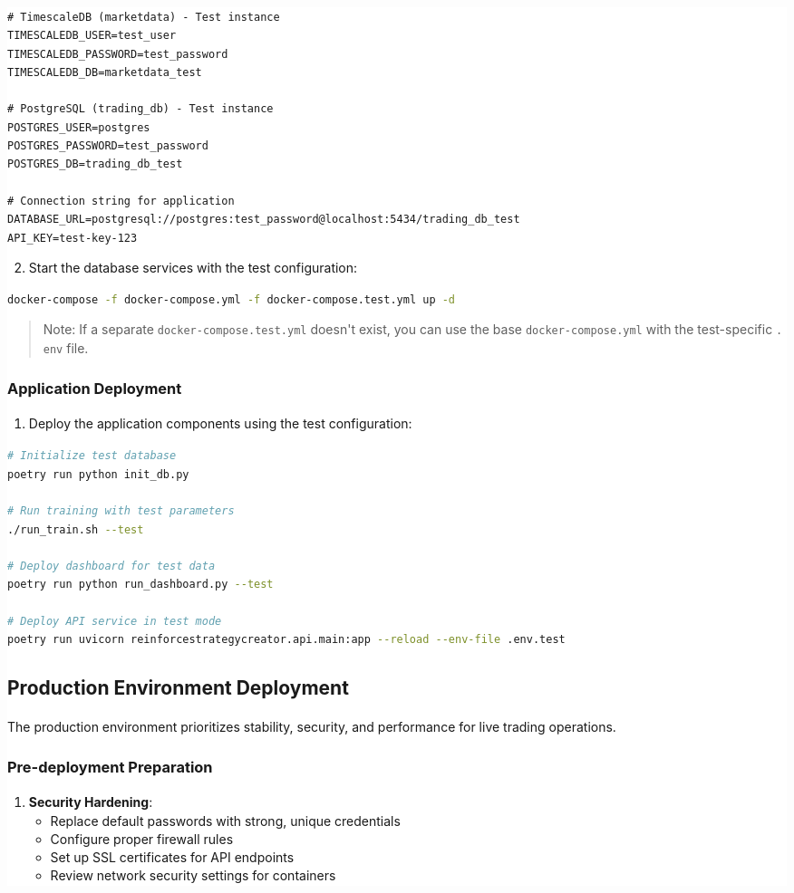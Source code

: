 ```env
# TimescaleDB (marketdata) - Test instance
TIMESCALEDB_USER=test_user
TIMESCALEDB_PASSWORD=test_password
TIMESCALEDB_DB=marketdata_test

# PostgreSQL (trading_db) - Test instance
POSTGRES_USER=postgres
POSTGRES_PASSWORD=test_password
POSTGRES_DB=trading_db_test

# Connection string for application
DATABASE_URL=postgresql://postgres:test_password@localhost:5434/trading_db_test
API_KEY=test-key-123
```

2. Start the database services with the test configuration:

```bash
docker-compose -f docker-compose.yml -f docker-compose.test.yml up -d
```

> Note: If a separate `docker-compose.test.yml` doesn't exist, you can use the base `docker-compose.yml` with the test-specific `.env` file.

### Application Deployment

1. Deploy the application components using the test configuration:

```bash
# Initialize test database
poetry run python init_db.py

# Run training with test parameters
./run_train.sh --test

# Deploy dashboard for test data
poetry run python run_dashboard.py --test

# Deploy API service in test mode
poetry run uvicorn reinforcestrategycreator.api.main:app --reload --env-file .env.test
```

## Production Environment Deployment

The production environment prioritizes stability, security, and performance for live trading operations.

### Pre-deployment Preparation

1. **Security Hardening**:
   - Replace default passwords with strong, unique credentials
   - Configure proper firewall rules
   - Set up SSL certificates for API endpoints
   - Review network security settings for containers
